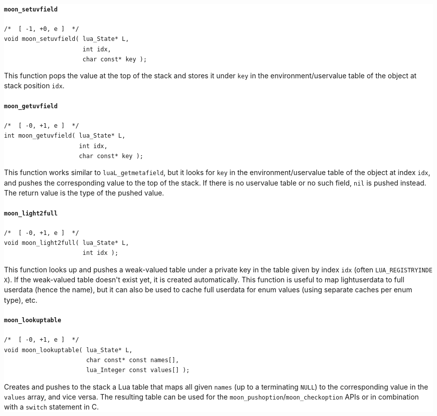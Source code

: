 
####                       `moon_setuvfield`                      ####

    /*  [ -1, +0, e ]  */
    void moon_setuvfield( lua_State* L,
                          int idx,
                          char const* key );

This function pops the value at the top of the stack and stores it
under `key` in the environment/uservalue table of the object at stack
position `idx`.


####                       `moon_getuvfield`                      ####

    /*  [ -0, +1, e ]  */
    int moon_getuvfield( lua_State* L,
                         int idx,
                         char const* key );

This function works similar to `luaL_getmetafield`, but it looks for
`key` in the environment/uservalue table of the object at index `idx`,
and pushes the corresponding value to the top of the stack. If there
is no uservalue table or no such field, `nil` is pushed instead. The
return value is the type of the pushed value.


####                       `moon_light2full`                      ####

    /*  [ -0, +1, e ]  */
    void moon_light2full( lua_State* L,
                          int idx );

This function looks up and pushes a weak-valued table under a private
key in the table given by index `idx` (often `LUA_REGISTRYINDEX`). If
the weak-valued table doesn't exist yet, it is created automatically.
This function is useful to map lightuserdata to full userdata (hence
the name), but it can also be used to cache full userdata for enum
values (using separate caches per enum type), etc.


####                      `moon_lookuptable`                      ####

    /*  [ -0, +1, e ]  */
    void moon_lookuptable( lua_State* L,
                           char const* const names[],
                           lua_Integer const values[] );

Creates and pushes to the stack a Lua table that maps all given
`names` (up to a terminating `NULL`) to the corresponding value in the
`values` array, and vice versa. The resulting table can be used for
the `moon_pushoption`/`moon_checkoption` APIs or in combination with a
`switch` statement in C.
